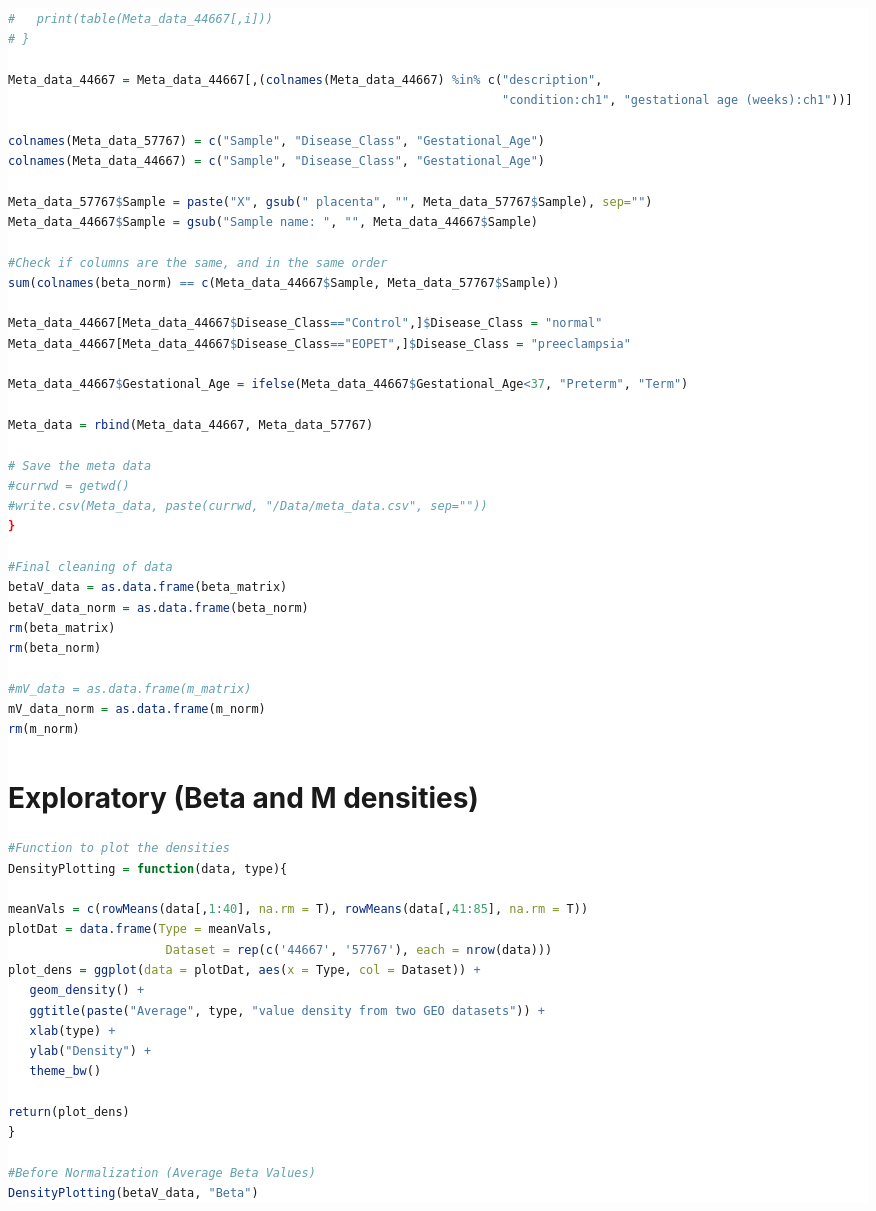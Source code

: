 ``` r
#   print(table(Meta_data_44667[,i]))
# }

Meta_data_44667 = Meta_data_44667[,(colnames(Meta_data_44667) %in% c("description",
                                                                     "condition:ch1", "gestational age (weeks):ch1"))]

colnames(Meta_data_57767) = c("Sample", "Disease_Class", "Gestational_Age")
colnames(Meta_data_44667) = c("Sample", "Disease_Class", "Gestational_Age")

Meta_data_57767$Sample = paste("X", gsub(" placenta", "", Meta_data_57767$Sample), sep="")
Meta_data_44667$Sample = gsub("Sample name: ", "", Meta_data_44667$Sample)

#Check if columns are the same, and in the same order
sum(colnames(beta_norm) == c(Meta_data_44667$Sample, Meta_data_57767$Sample))

Meta_data_44667[Meta_data_44667$Disease_Class=="Control",]$Disease_Class = "normal"
Meta_data_44667[Meta_data_44667$Disease_Class=="EOPET",]$Disease_Class = "preeclampsia"

Meta_data_44667$Gestational_Age = ifelse(Meta_data_44667$Gestational_Age<37, "Preterm", "Term")

Meta_data = rbind(Meta_data_44667, Meta_data_57767)

# Save the meta data
#currwd = getwd()
#write.csv(Meta_data, paste(currwd, "/Data/meta_data.csv", sep=""))
}

#Final cleaning of data
betaV_data = as.data.frame(beta_matrix)
betaV_data_norm = as.data.frame(beta_norm)
rm(beta_matrix)
rm(beta_norm)

#mV_data = as.data.frame(m_matrix)
mV_data_norm = as.data.frame(m_norm)
rm(m_norm)
```

Exploratory (Beta and M densities)
==================================

``` r
#Function to plot the densities
DensityPlotting = function(data, type){

meanVals = c(rowMeans(data[,1:40], na.rm = T), rowMeans(data[,41:85], na.rm = T)) 
plotDat = data.frame(Type = meanVals,
                      Dataset = rep(c('44667', '57767'), each = nrow(data)))
plot_dens = ggplot(data = plotDat, aes(x = Type, col = Dataset)) +
   geom_density() + 
   ggtitle(paste("Average", type, "value density from two GEO datasets")) + 
   xlab(type) + 
   ylab("Density") + 
   theme_bw()

return(plot_dens)
}

#Before Normalization (Average Beta Values)
DensityPlotting(betaV_data, "Beta")
```
